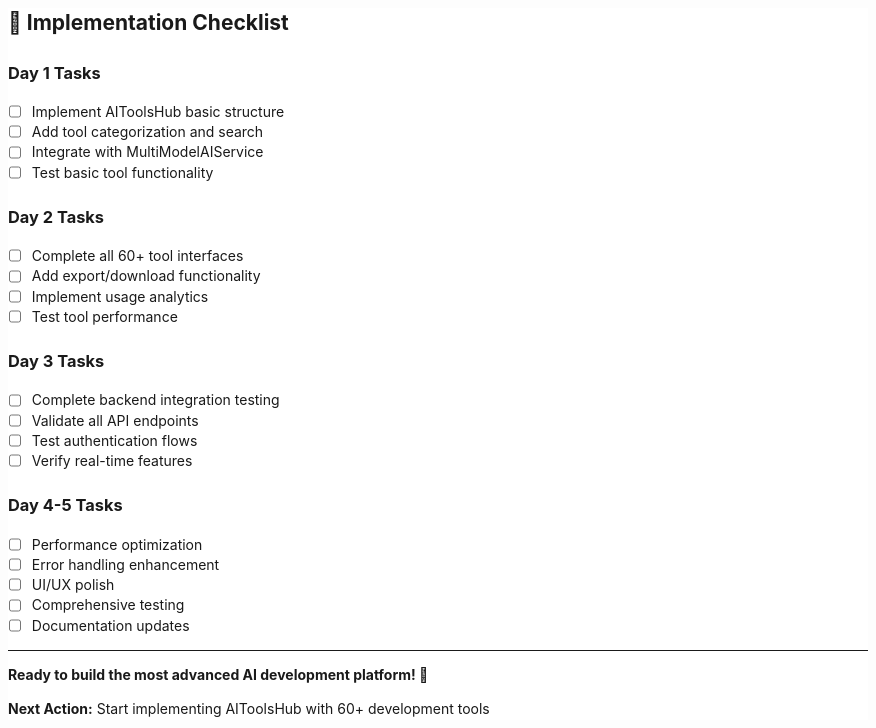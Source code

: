 
## **🔧 Implementation Checklist**

### **Day 1 Tasks**
- [ ] Implement AIToolsHub basic structure
- [ ] Add tool categorization and search
- [ ] Integrate with MultiModelAIService
- [ ] Test basic tool functionality

### **Day 2 Tasks**  
- [ ] Complete all 60+ tool interfaces
- [ ] Add export/download functionality
- [ ] Implement usage analytics
- [ ] Test tool performance

### **Day 3 Tasks**
- [ ] Complete backend integration testing
- [ ] Validate all API endpoints
- [ ] Test authentication flows
- [ ] Verify real-time features

### **Day 4-5 Tasks**
- [ ] Performance optimization
- [ ] Error handling enhancement
- [ ] UI/UX polish
- [ ] Comprehensive testing
- [ ] Documentation updates

---

**Ready to build the most advanced AI development platform! 🚀**

**Next Action:** Start implementing AIToolsHub with 60+ development tools